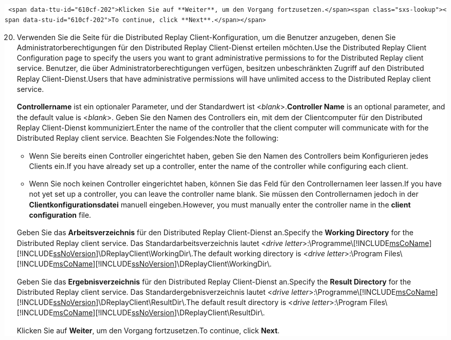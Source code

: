      <span data-ttu-id="610cf-202">Klicken Sie auf **Weiter**, um den Vorgang fortzusetzen.</span><span class="sxs-lookup"><span data-stu-id="610cf-202">To continue, click **Next**.</span></span>  
  
20. <span data-ttu-id="610cf-203">Verwenden Sie die Seite für die Distributed Replay Client-Konfiguration, um die Benutzer anzugeben, denen Sie Administratorberechtigungen für den Distributed Replay Client-Dienst erteilen möchten.</span><span class="sxs-lookup"><span data-stu-id="610cf-203">Use the Distributed Replay Client Configuration page to specify the users you want to grant administrative permissions to for the Distributed Replay client service.</span></span> <span data-ttu-id="610cf-204">Benutzer, die über Administratorberechtigungen verfügen, besitzen unbeschränkten Zugriff auf den Distributed Replay Client-Dienst.</span><span class="sxs-lookup"><span data-stu-id="610cf-204">Users that have administrative permissions will have unlimited access to the Distributed Replay client service.</span></span>  
  
     <span data-ttu-id="610cf-205">**Controllername** ist ein optionaler Parameter, und der Standardwert ist \<*blank*>.</span><span class="sxs-lookup"><span data-stu-id="610cf-205">**Controller Name** is an optional parameter, and the default value is \<*blank*>.</span></span> <span data-ttu-id="610cf-206">Geben Sie den Namen des Controllers ein, mit dem der Clientcomputer für den Distributed Replay Client-Dienst kommuniziert.</span><span class="sxs-lookup"><span data-stu-id="610cf-206">Enter the name of the controller that the client computer will communicate with for the Distributed Replay client service.</span></span> <span data-ttu-id="610cf-207">Beachten Sie Folgendes:</span><span class="sxs-lookup"><span data-stu-id="610cf-207">Note the following:</span></span>  
  
    -   <span data-ttu-id="610cf-208">Wenn Sie bereits einen Controller eingerichtet haben, geben Sie den Namen des Controllers beim Konfigurieren jedes Clients ein.</span><span class="sxs-lookup"><span data-stu-id="610cf-208">If you have already set up a controller, enter the name of the controller while configuring each client.</span></span>  
  
    -   <span data-ttu-id="610cf-209">Wenn Sie noch keinen Controller eingerichtet haben, können Sie das Feld für den Controllernamen leer lassen.</span><span class="sxs-lookup"><span data-stu-id="610cf-209">If you have not yet set up a controller, you can leave the controller name blank.</span></span> <span data-ttu-id="610cf-210">Sie müssen den Controllernamen jedoch in der **Clientkonfigurationsdatei** manuell eingeben.</span><span class="sxs-lookup"><span data-stu-id="610cf-210">However, you must manually enter the controller name in the **client configuration** file.</span></span>  
  
     <span data-ttu-id="610cf-211">Geben Sie das **Arbeitsverzeichnis** für den Distributed Replay Client-Dienst an.</span><span class="sxs-lookup"><span data-stu-id="610cf-211">Specify the **Working Directory** for the Distributed Replay client service.</span></span> <span data-ttu-id="610cf-212">Das Standardarbeitsverzeichnis lautet \<*drive letter*>:\Programme\\[!INCLUDE[msCoName](../../includes/msconame-md.md)][!INCLUDE[ssNoVersion](../../includes/ssnoversion-md.md)]\DReplayClient\WorkingDir\\.</span><span class="sxs-lookup"><span data-stu-id="610cf-212">The default working directory is \<*drive letter*>:\Program Files\\[!INCLUDE[msCoName](../../includes/msconame-md.md)][!INCLUDE[ssNoVersion](../../includes/ssnoversion-md.md)]\DReplayClient\WorkingDir\\.</span></span>  
  
     <span data-ttu-id="610cf-213">Geben Sie das **Ergebnisverzeichnis** für den Distributed Replay Client-Dienst an.</span><span class="sxs-lookup"><span data-stu-id="610cf-213">Specify the **Result Directory** for the Distributed Replay client service.</span></span> <span data-ttu-id="610cf-214">Das Standardergebnisverzeichnis lautet \<*drive letter*>:\Programme\\[!INCLUDE[msCoName](../../includes/msconame-md.md)][!INCLUDE[ssNoVersion](../../includes/ssnoversion-md.md)]\DReplayClient\ResultDir\\.</span><span class="sxs-lookup"><span data-stu-id="610cf-214">The default result directory is \<*drive letter*>:\Program Files\\[!INCLUDE[msCoName](../../includes/msconame-md.md)][!INCLUDE[ssNoVersion](../../includes/ssnoversion-md.md)]\DReplayClient\ResultDir\\.</span></span>  
  
     <span data-ttu-id="610cf-215">Klicken Sie auf **Weiter**, um den Vorgang fortzusetzen.</span><span class="sxs-lookup"><span data-stu-id="610cf-215">To continue, click **Next**.</span></span>  
  